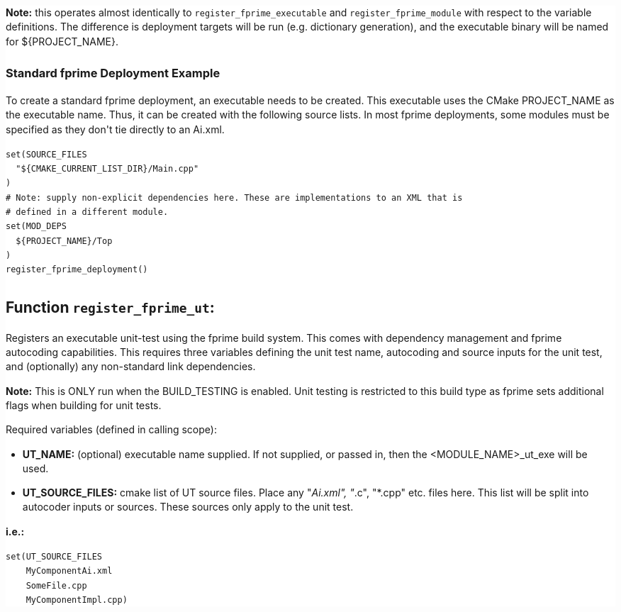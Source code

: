 **Note:** this operates almost identically to `register_fprime_executable` and `register_fprime_module` with respect
to the variable definitions. The difference is deployment targets will be run (e.g. dictionary generation), and the
executable binary will be named for ${PROJECT_NAME}.

### Standard fprime Deployment Example ###

To create a standard fprime deployment, an executable needs to be created. This executable
uses the CMake PROJECT_NAME as the executable name. Thus, it can be created with the following
source lists. In most fprime deployments, some modules must be specified as they don't tie
directly to an Ai.xml.

```
set(SOURCE_FILES
  "${CMAKE_CURRENT_LIST_DIR}/Main.cpp"
)
# Note: supply non-explicit dependencies here. These are implementations to an XML that is
# defined in a different module.
set(MOD_DEPS
  ${PROJECT_NAME}/Top
)
register_fprime_deployment()
```


## Function `register_fprime_ut`:

Registers an executable unit-test using the fprime build system. This comes with dependency
management and fprime autocoding capabilities. This requires three variables defining the
unit test name, autocoding and source inputs for the unit test, and (optionally) any
non-standard link dependencies.

**Note:** This is ONLY run when the BUILD_TESTING is enabled. Unit testing is restricted to this build type as fprime
          sets additional flags when building for unit tests.

Required variables (defined in calling scope):


- **UT_NAME:** (optional) executable name supplied. If not supplied, or passed in, then
  the <MODULE_NAME>_ut_exe will be used.

- **UT_SOURCE_FILES:** cmake list of UT source files. Place any "*Ai.xml", "*.c", "*.cpp"
  etc. files here. This list will be split into autocoder inputs or sources. These sources only apply to the unit
  test.

 **i.e.:**
```
set(UT_SOURCE_FILES
    MyComponentAi.xml
    SomeFile.cpp
    MyComponentImpl.cpp)
```
